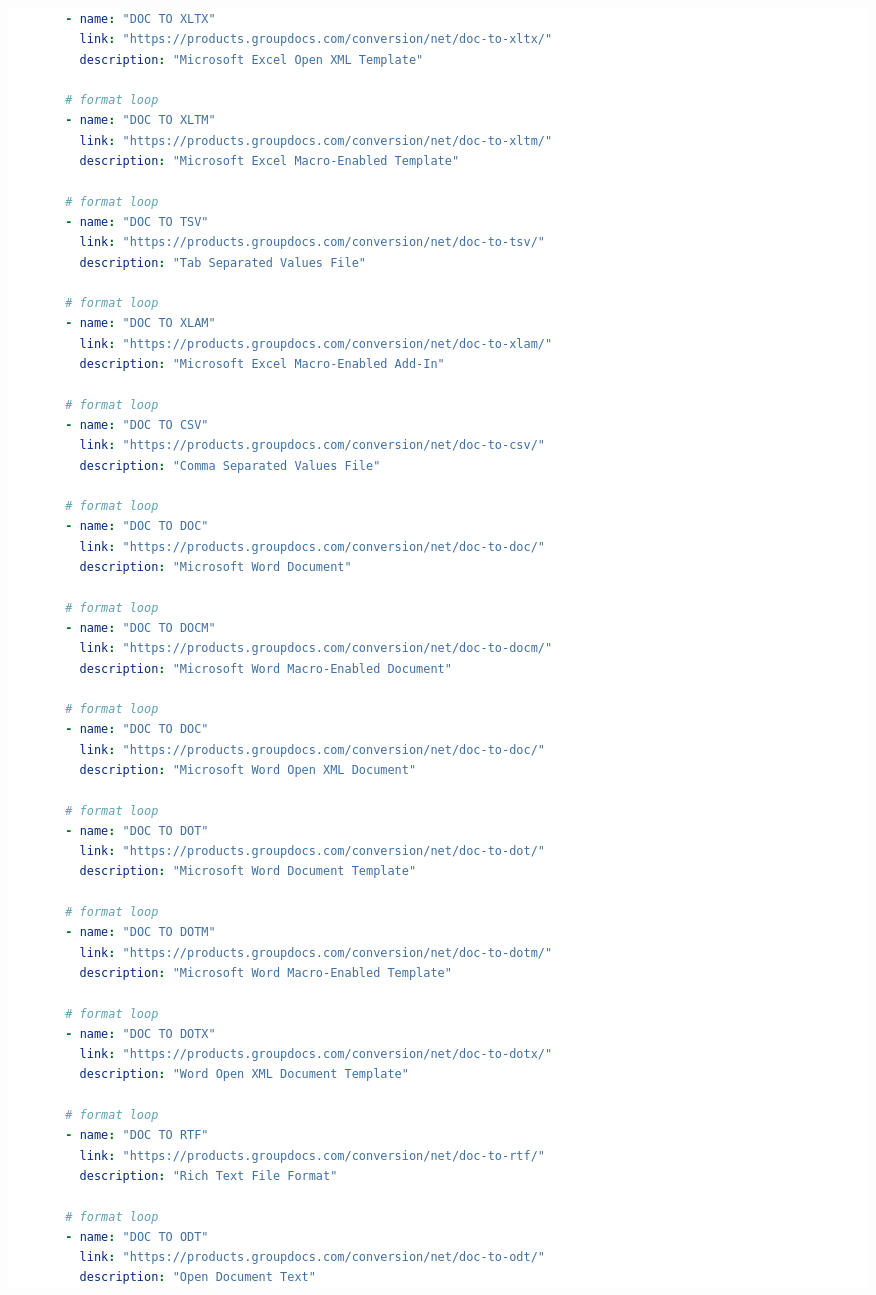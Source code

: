 ```yaml
        - name: "DOC TO XLTX"
          link: "https://products.groupdocs.com/conversion/net/doc-to-xltx/"
          description: "Microsoft Excel Open XML Template"

        # format loop
        - name: "DOC TO XLTM"
          link: "https://products.groupdocs.com/conversion/net/doc-to-xltm/"
          description: "Microsoft Excel Macro-Enabled Template"

        # format loop
        - name: "DOC TO TSV"
          link: "https://products.groupdocs.com/conversion/net/doc-to-tsv/"
          description: "Tab Separated Values File"

        # format loop
        - name: "DOC TO XLAM"
          link: "https://products.groupdocs.com/conversion/net/doc-to-xlam/"
          description: "Microsoft Excel Macro-Enabled Add-In"

        # format loop
        - name: "DOC TO CSV"
          link: "https://products.groupdocs.com/conversion/net/doc-to-csv/"
          description: "Comma Separated Values File"

        # format loop
        - name: "DOC TO DOC"
          link: "https://products.groupdocs.com/conversion/net/doc-to-doc/"
          description: "Microsoft Word Document"

        # format loop
        - name: "DOC TO DOCM"
          link: "https://products.groupdocs.com/conversion/net/doc-to-docm/"
          description: "Microsoft Word Macro-Enabled Document"

        # format loop
        - name: "DOC TO DOC"
          link: "https://products.groupdocs.com/conversion/net/doc-to-doc/"
          description: "Microsoft Word Open XML Document"

        # format loop
        - name: "DOC TO DOT"
          link: "https://products.groupdocs.com/conversion/net/doc-to-dot/"
          description: "Microsoft Word Document Template"

        # format loop
        - name: "DOC TO DOTM"
          link: "https://products.groupdocs.com/conversion/net/doc-to-dotm/"
          description: "Microsoft Word Macro-Enabled Template"

        # format loop
        - name: "DOC TO DOTX"
          link: "https://products.groupdocs.com/conversion/net/doc-to-dotx/"
          description: "Word Open XML Document Template"

        # format loop
        - name: "DOC TO RTF"
          link: "https://products.groupdocs.com/conversion/net/doc-to-rtf/"
          description: "Rich Text File Format"

        # format loop
        - name: "DOC TO ODT"
          link: "https://products.groupdocs.com/conversion/net/doc-to-odt/"
          description: "Open Document Text"
```